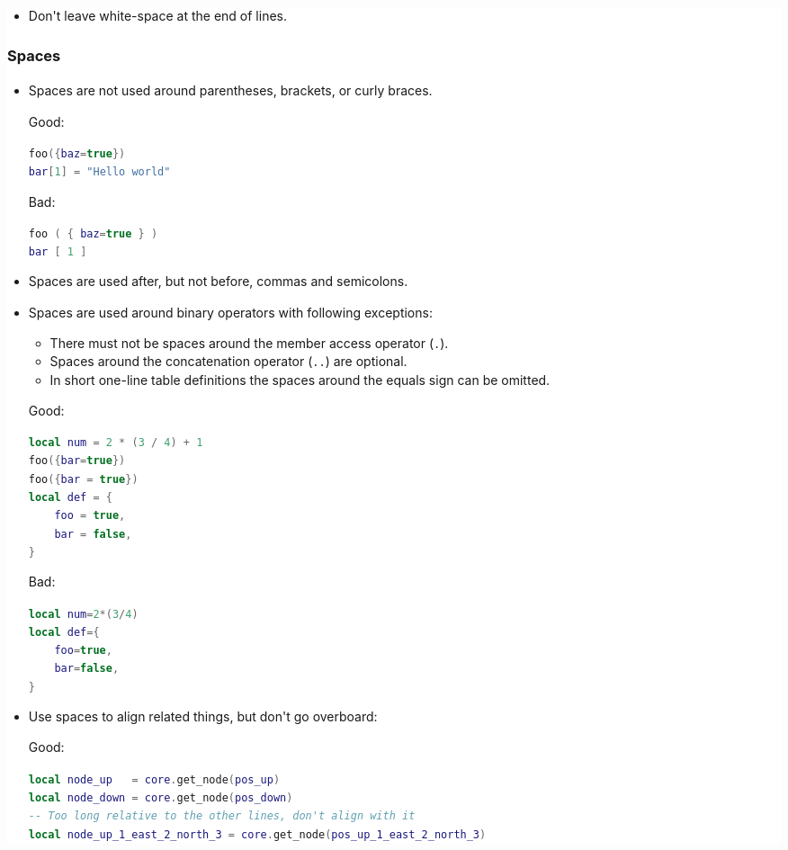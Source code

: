 * Don't leave white-space at the end of lines.

### Spaces

* Spaces are not used around parentheses, brackets, or curly braces.

	Good:

	```lua
	foo({baz=true})
	bar[1] = "Hello world"
	```


	Bad:

	```lua
	foo ( { baz=true } )
	bar [ 1 ]
	```

* Spaces are used after, but not before, commas and semicolons.
* Spaces are used around binary operators with following exceptions:
	* There must not be spaces around the member access operator (`.`).
	* Spaces around the concatenation operator (`..`) are optional.
	* In short one-line table definitions the spaces around the equals sign can be omitted.

	Good:

	```lua
	local num = 2 * (3 / 4) + 1
	foo({bar=true})
	foo({bar = true})
	local def = {
		foo = true,
		bar = false,
	}
	```

	Bad:

	```lua
	local num=2*(3/4)
	local def={
		foo=true,
		bar=false,
	}
	```

* Use spaces to align related things, but don't go overboard:

	Good:

	```lua
	local node_up   = core.get_node(pos_up)
	local node_down = core.get_node(pos_down)
	-- Too long relative to the other lines, don't align with it
	local node_up_1_east_2_north_3 = core.get_node(pos_up_1_east_2_north_3)
	```


[^sqrt]: The two differ very slightly in behavior, leading to `math.sqrt` being an order of magnitude faster on LuaJIT.